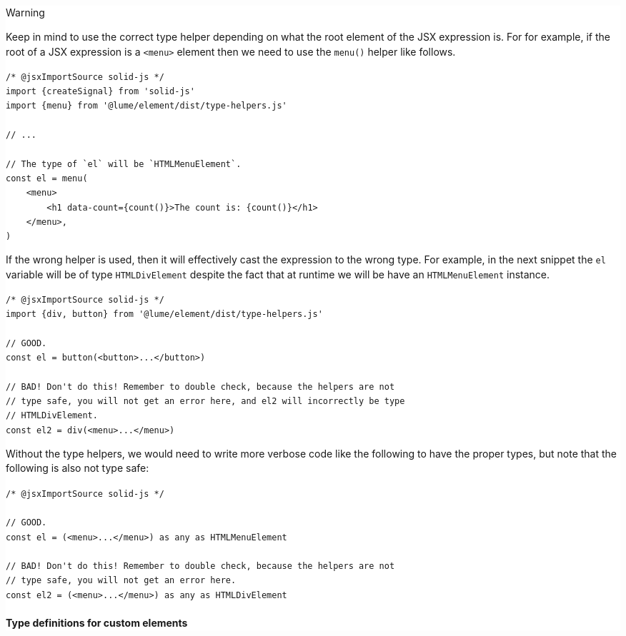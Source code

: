 > [!Warning]
> Keep in mind to use the correct type helper depending on what the root element
> of the JSX expression is. For for example, if the root of a JSX expression is a
> `<menu>` element then we need to use the `menu()` helper like follows.

```tsx
/* @jsxImportSource solid-js */
import {createSignal} from 'solid-js'
import {menu} from '@lume/element/dist/type-helpers.js'

// ...

// The type of `el` will be `HTMLMenuElement`.
const el = menu(
	<menu>
		<h1 data-count={count()}>The count is: {count()}</h1>
	</menu>,
)
```

If the wrong helper is used, then it will effectively cast the expression to
the wrong type. For example, in the next snippet the `el` variable will be of
type `HTMLDivElement` despite the fact that at runtime we will be have an
`HTMLMenuElement` instance.

```tsx
/* @jsxImportSource solid-js */
import {div, button} from '@lume/element/dist/type-helpers.js'

// GOOD.
const el = button(<button>...</button>)

// BAD! Don't do this! Remember to double check, because the helpers are not
// type safe, you will not get an error here, and el2 will incorrectly be type
// HTMLDivElement.
const el2 = div(<menu>...</menu>)
```

Without the type helpers, we would need to write more verbose code like the
following to have the proper types, but note that the following is also not type
safe:

```tsx
/* @jsxImportSource solid-js */

// GOOD.
const el = (<menu>...</menu>) as any as HTMLMenuElement

// BAD! Don't do this! Remember to double check, because the helpers are not
// type safe, you will not get an error here.
const el2 = (<menu>...</menu>) as any as HTMLDivElement
```

#### Type definitions for custom elements
